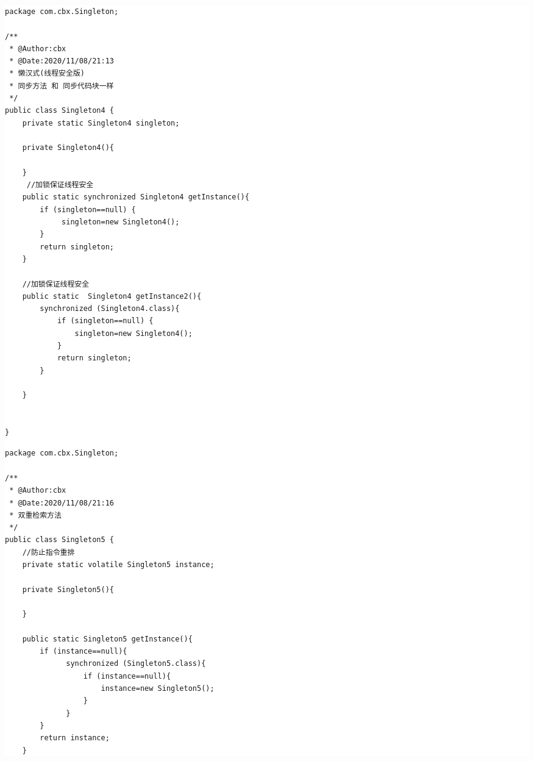 ```
package com.cbx.Singleton;

/**
 * @Author:cbx
 * @Date:2020/11/08/21:13
 * 懒汉式(线程安全版)
 * 同步方法 和 同步代码块一样
 */
public class Singleton4 {
    private static Singleton4 singleton;

    private Singleton4(){

    }
     //加锁保证线程安全
    public static synchronized Singleton4 getInstance(){
        if (singleton==null) {
             singleton=new Singleton4();
        }
        return singleton;
    }

    //加锁保证线程安全
    public static  Singleton4 getInstance2(){
        synchronized (Singleton4.class){
            if (singleton==null) {
                singleton=new Singleton4();
            }
            return singleton;
        }

    }


}

```

```
package com.cbx.Singleton;

/**
 * @Author:cbx
 * @Date:2020/11/08/21:16
 * 双重检索方法
 */
public class Singleton5 {
    //防止指令重排
    private static volatile Singleton5 instance;

    private Singleton5(){

    }

    public static Singleton5 getInstance(){
        if (instance==null){
              synchronized (Singleton5.class){
                  if (instance==null){
                      instance=new Singleton5();
                  }
              }
        }
        return instance;
    }
```